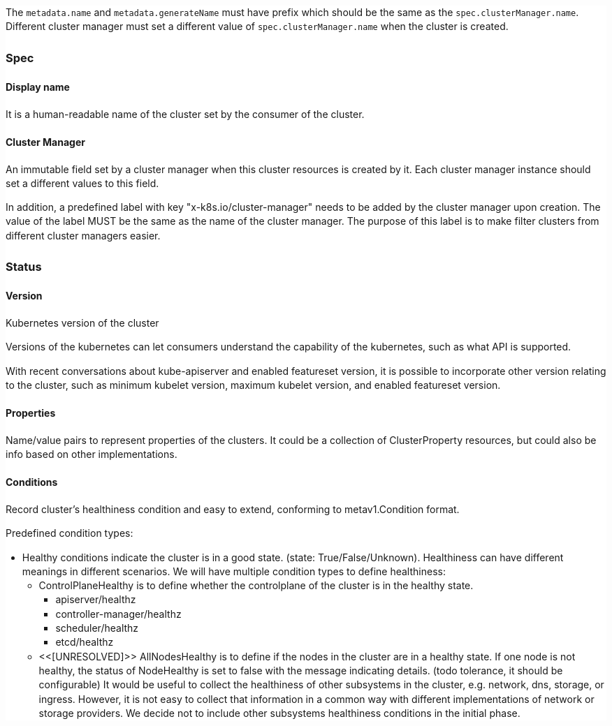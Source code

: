The `metadata.name` and `metadata.generateName` must have prefix which
should be the same as the `spec.clusterManager.name`. Different cluster
manager must set a different value of `spec.clusterManager.name` when
the cluster is created.

### Spec

#### Display name

It is a human-readable name of the cluster set by the consumer of the
cluster.

#### Cluster Manager

An immutable field set by a cluster manager when this cluster resources
is created by it. Each cluster manager instance should set a different
values to this field.

In addition, a predefined label with key "x-k8s.io/cluster-manager" needs
to be added by the cluster manager upon creation. The value of the label
MUST be the same as the name of the cluster manager. The purpose of this
label is to make filter clusters from different cluster managers easier.

### Status

#### Version

Kubernetes version of the cluster

Versions of the kubernetes can let consumers understand the capability
of the kubernetes, such as what API is supported.

With recent conversations about kube-apiserver and enabled featureset version,
it is possible to incorporate other version relating to the cluster, such as
minimum kubelet version, maximum kubelet version, and enabled featureset version.

#### Properties

Name/value pairs to represent properties of the clusters. It could be a
collection of ClusterProperty resources, but could also be info based on
other implementations.

#### Conditions

Record cluster’s healthiness condition and easy to extend, conforming to
metav1.Condition format.

Predefined condition types:
- Healthy conditions indicate the cluster is in a good state. (state:
  True/False/Unknown). Healthiness can have different meanings in
  different scenarios. We will have multiple condition types to define
  healthiness:
  - ControlPlaneHealthy is to define whether the controlplane of the
    cluster is in the healthy state.
    * apiserver/healthz
    * controller-manager/healthz
    * scheduler/healthz
    * etcd/healthz
  - <<[UNRESOLVED]>> AllNodesHealthy is to define if the nodes in the cluster are in a
    healthy state. If one node is not healthy, the status of NodeHealthy
    is set to false with the message indicating details. (todo
    tolerance, it should be configurable)
  It would be useful to collect the healthiness of other subsystems in
  the cluster, e.g. network, dns, storage, or ingress. However, it is
  not easy to collect that information in a common way with different
  implementations of network or storage providers. We decide not to
  include other subsystems healthiness conditions in the initial phase.

[kubernetes.io]: https://kubernetes.io/
[kubernetes/enhancements]: https://git.k8s.io/enhancements
[kubernetes/kubernetes]: https://git.k8s.io/kubernetes
[kubernetes/website]: https://git.k8s.io/website